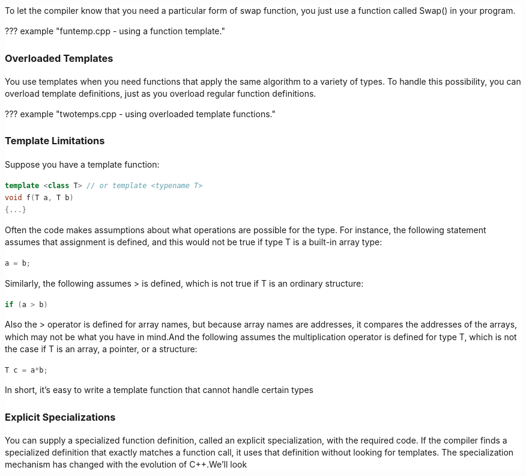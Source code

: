 To let the compiler know that you need a particular form of swap function, you just
use a function called Swap() in your program.

??? example "funtemp.cpp - using a function template."
    <!--codeinclude-->
    [](../programs/funtemp.cpp)
    <!--/codeinclude-->

### Overloaded Templates

You use templates when you need functions that apply the same algorithm to a variety of types.
To handle this possibility, you can overload template definitions, just as you overload
regular function definitions.

??? example "twotemps.cpp - using overloaded template functions."
    <!--codeinclude-->
    [](../programs/twotemps.cpp)
    <!--/codeinclude-->

### Template Limitations

Suppose you have a template function:

```cpp
template <class T> // or template <typename T>
void f(T a, T b)
{...}
```

Often the code makes assumptions about what operations are possible for the type. For
instance, the following statement assumes that assignment is defined, and this would not be
true if type T is a built-in array type:

```cpp
a = b;
```

Similarly, the following assumes > is defined, which is not true if T is an ordinary
structure:

```cpp
if (a > b)
```

Also the > operator is defined for array names, but because array names are addresses, it
compares the addresses of the arrays, which may not be what you have in mind.And the
following assumes the multiplication operator is defined for type T, which is not the case
if T is an array, a pointer, or a structure:

```cpp
T c = a*b;
```

In short, it’s easy to write a template function that cannot handle certain types

### Explicit Specializations

You can supply a specialized function definition, called an explicit
specialization, with the required code. If the compiler finds a specialized definition that
exactly matches a function call, it uses that definition without looking for templates.
The specialization mechanism has changed with the evolution of C++.We’ll look
